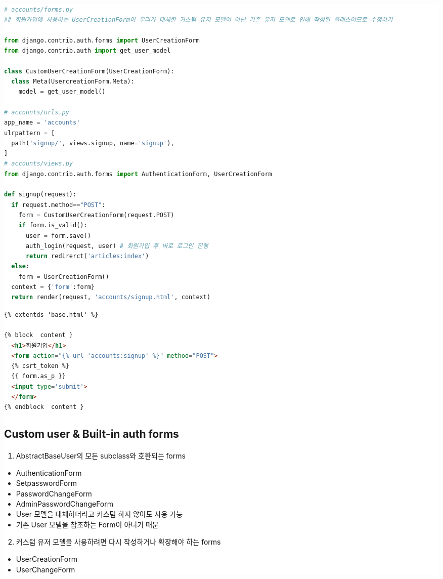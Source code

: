 ```python
# accounts/forms.py
## 회원가입에 사용하는 UserCreationForm이 우리가 대체한 커스텀 유저 모델이 아닌 기존 유저 모델로 인해 작성된 클래스이므로 수정하기

from django.contrib.auth.forms import UserCreationForm
from django.contrib.auth import get_user_model

class CustomUserCreationForm(UserCreationForm):
  class Meta(UsercreationForm.Meta):
    model = get_user_model()

# accounts/urls.py
app_name = 'accounts'
ulrpattern = [
  path('signup/', views.signup, name='signup'),
]
# accounts/views.py
from django.contrib.auth.forms import AuthenticationForm, UserCreationForm

def signup(request):
  if request.method=="POST":
    form = CustomUserCreationForm(request.POST)
    if form.is_valid():
      user = form.save()
      auth_login(request, user) # 회원가입 후 바로 로그인 진행
      return redirerct('articles:index')
  else:
    form = UserCreationForm()
  context = {'form':form}
  return render(request, 'accounts/signup.html', context)
```
```html
{% extentds 'base.html' %}

{% block  content }
  <h1>회원가입</h1>
  <form action="{% url 'accounts:signup' %}" method="POST">
  {% csrt_token %}
  {{ form.as_p }}
  <input type='submit'>
  </form>
{% endblock  content }
```

## Custom user & Built-in auth forms
1. AbstractBaseUser의 모든 subclass와 호환되는 forms
- AuthenticationForm
- SetpasswordForm
- PasswordChangeForm
- AdminPasswordChangeForm
- User 모델을 대체하더라고 커스텀 하지 않아도 사용 가능
- 기존 User 모델을 참조하는 Form이 아니기 때문
2. 커스텀 유저 모델을 사용하려면 다시 작성하거나 확장해야 하는 forms
- UserCreationForm
- UserChangeForm
